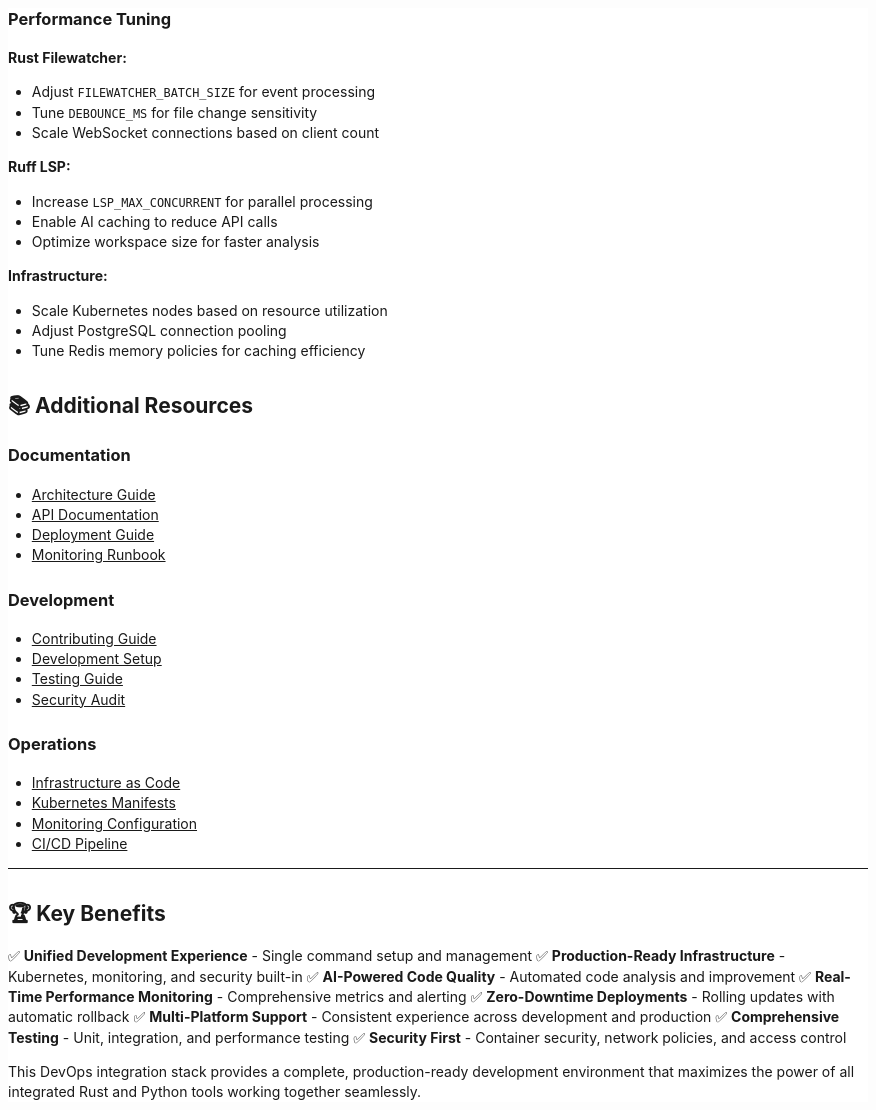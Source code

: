 ### Performance Tuning

**Rust Filewatcher:**

- Adjust `FILEWATCHER_BATCH_SIZE` for event processing
- Tune `DEBOUNCE_MS` for file change sensitivity
- Scale WebSocket connections based on client count

**Ruff LSP:**

- Increase `LSP_MAX_CONCURRENT` for parallel processing
- Enable AI caching to reduce API calls
- Optimize workspace size for faster analysis

**Infrastructure:**

- Scale Kubernetes nodes based on resource utilization
- Adjust PostgreSQL connection pooling
- Tune Redis memory policies for caching efficiency

## 📚 Additional Resources

### Documentation

- [Architecture Guide](./docs/ARCHITECTURE.md)
- [API Documentation](./docs/API.md)
- [Deployment Guide](./docs/DEPLOYMENT.md)
- [Monitoring Runbook](./docs/MONITORING.md)

### Development

- [Contributing Guide](./CONTRIBUTING.md)
- [Development Setup](./docs/DEVELOPMENT.md)
- [Testing Guide](./TESTING.md)
- [Security Audit](./SECURITY_AUDIT_REPORT.md)

### Operations

- [Infrastructure as Code](./deployment/terraform-aws.tf)
- [Kubernetes Manifests](./deployment/kubernetes-production.yml)
- [Monitoring Configuration](./monitoring/)
- [CI/CD Pipeline](./.github/workflows/devops-integration.yml)

---

## 🏆 Key Benefits

✅ **Unified Development Experience** - Single command setup and management
✅ **Production-Ready Infrastructure** - Kubernetes, monitoring, and security built-in
✅ **AI-Powered Code Quality** - Automated code analysis and improvement
✅ **Real-Time Performance Monitoring** - Comprehensive metrics and alerting
✅ **Zero-Downtime Deployments** - Rolling updates with automatic rollback
✅ **Multi-Platform Support** - Consistent experience across development and production
✅ **Comprehensive Testing** - Unit, integration, and performance testing
✅ **Security First** - Container security, network policies, and access control

This DevOps integration stack provides a complete, production-ready development environment that maximizes the power of all integrated Rust and Python tools working together seamlessly.
